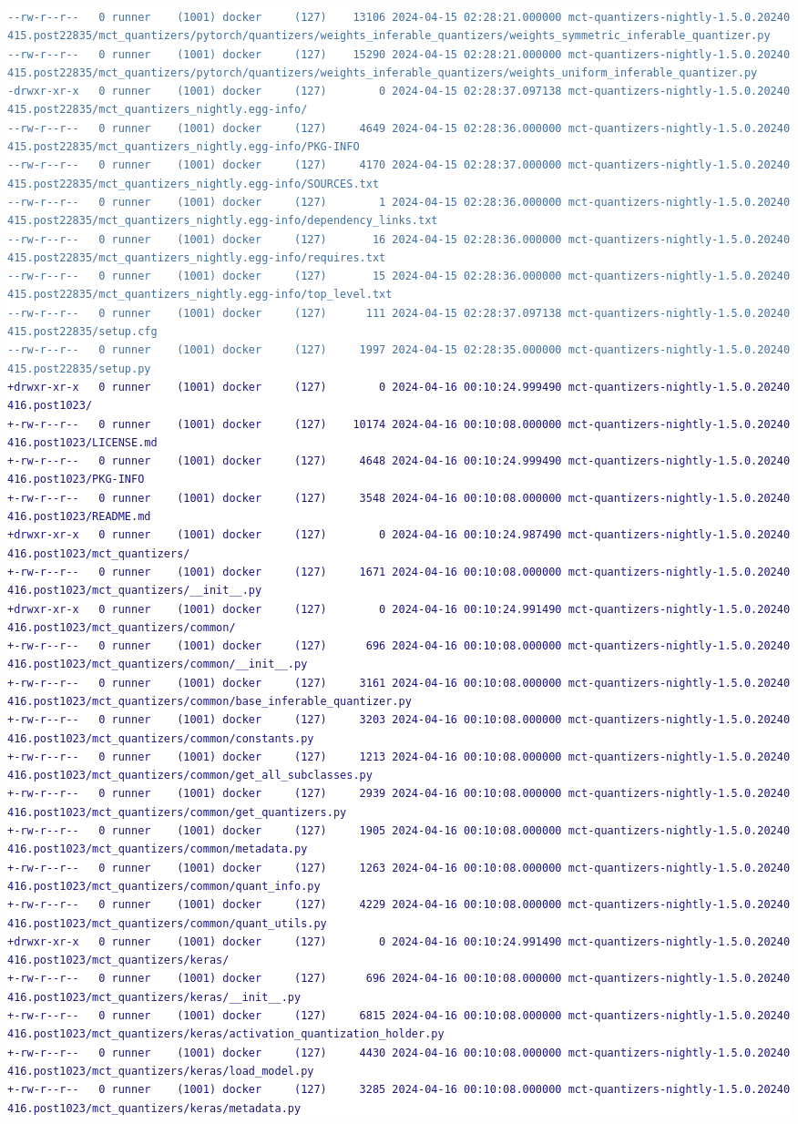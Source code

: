 ```diff
--rw-r--r--   0 runner    (1001) docker     (127)    13106 2024-04-15 02:28:21.000000 mct-quantizers-nightly-1.5.0.20240415.post22835/mct_quantizers/pytorch/quantizers/weights_inferable_quantizers/weights_symmetric_inferable_quantizer.py
--rw-r--r--   0 runner    (1001) docker     (127)    15290 2024-04-15 02:28:21.000000 mct-quantizers-nightly-1.5.0.20240415.post22835/mct_quantizers/pytorch/quantizers/weights_inferable_quantizers/weights_uniform_inferable_quantizer.py
-drwxr-xr-x   0 runner    (1001) docker     (127)        0 2024-04-15 02:28:37.097138 mct-quantizers-nightly-1.5.0.20240415.post22835/mct_quantizers_nightly.egg-info/
--rw-r--r--   0 runner    (1001) docker     (127)     4649 2024-04-15 02:28:36.000000 mct-quantizers-nightly-1.5.0.20240415.post22835/mct_quantizers_nightly.egg-info/PKG-INFO
--rw-r--r--   0 runner    (1001) docker     (127)     4170 2024-04-15 02:28:37.000000 mct-quantizers-nightly-1.5.0.20240415.post22835/mct_quantizers_nightly.egg-info/SOURCES.txt
--rw-r--r--   0 runner    (1001) docker     (127)        1 2024-04-15 02:28:36.000000 mct-quantizers-nightly-1.5.0.20240415.post22835/mct_quantizers_nightly.egg-info/dependency_links.txt
--rw-r--r--   0 runner    (1001) docker     (127)       16 2024-04-15 02:28:36.000000 mct-quantizers-nightly-1.5.0.20240415.post22835/mct_quantizers_nightly.egg-info/requires.txt
--rw-r--r--   0 runner    (1001) docker     (127)       15 2024-04-15 02:28:36.000000 mct-quantizers-nightly-1.5.0.20240415.post22835/mct_quantizers_nightly.egg-info/top_level.txt
--rw-r--r--   0 runner    (1001) docker     (127)      111 2024-04-15 02:28:37.097138 mct-quantizers-nightly-1.5.0.20240415.post22835/setup.cfg
--rw-r--r--   0 runner    (1001) docker     (127)     1997 2024-04-15 02:28:35.000000 mct-quantizers-nightly-1.5.0.20240415.post22835/setup.py
+drwxr-xr-x   0 runner    (1001) docker     (127)        0 2024-04-16 00:10:24.999490 mct-quantizers-nightly-1.5.0.20240416.post1023/
+-rw-r--r--   0 runner    (1001) docker     (127)    10174 2024-04-16 00:10:08.000000 mct-quantizers-nightly-1.5.0.20240416.post1023/LICENSE.md
+-rw-r--r--   0 runner    (1001) docker     (127)     4648 2024-04-16 00:10:24.999490 mct-quantizers-nightly-1.5.0.20240416.post1023/PKG-INFO
+-rw-r--r--   0 runner    (1001) docker     (127)     3548 2024-04-16 00:10:08.000000 mct-quantizers-nightly-1.5.0.20240416.post1023/README.md
+drwxr-xr-x   0 runner    (1001) docker     (127)        0 2024-04-16 00:10:24.987490 mct-quantizers-nightly-1.5.0.20240416.post1023/mct_quantizers/
+-rw-r--r--   0 runner    (1001) docker     (127)     1671 2024-04-16 00:10:08.000000 mct-quantizers-nightly-1.5.0.20240416.post1023/mct_quantizers/__init__.py
+drwxr-xr-x   0 runner    (1001) docker     (127)        0 2024-04-16 00:10:24.991490 mct-quantizers-nightly-1.5.0.20240416.post1023/mct_quantizers/common/
+-rw-r--r--   0 runner    (1001) docker     (127)      696 2024-04-16 00:10:08.000000 mct-quantizers-nightly-1.5.0.20240416.post1023/mct_quantizers/common/__init__.py
+-rw-r--r--   0 runner    (1001) docker     (127)     3161 2024-04-16 00:10:08.000000 mct-quantizers-nightly-1.5.0.20240416.post1023/mct_quantizers/common/base_inferable_quantizer.py
+-rw-r--r--   0 runner    (1001) docker     (127)     3203 2024-04-16 00:10:08.000000 mct-quantizers-nightly-1.5.0.20240416.post1023/mct_quantizers/common/constants.py
+-rw-r--r--   0 runner    (1001) docker     (127)     1213 2024-04-16 00:10:08.000000 mct-quantizers-nightly-1.5.0.20240416.post1023/mct_quantizers/common/get_all_subclasses.py
+-rw-r--r--   0 runner    (1001) docker     (127)     2939 2024-04-16 00:10:08.000000 mct-quantizers-nightly-1.5.0.20240416.post1023/mct_quantizers/common/get_quantizers.py
+-rw-r--r--   0 runner    (1001) docker     (127)     1905 2024-04-16 00:10:08.000000 mct-quantizers-nightly-1.5.0.20240416.post1023/mct_quantizers/common/metadata.py
+-rw-r--r--   0 runner    (1001) docker     (127)     1263 2024-04-16 00:10:08.000000 mct-quantizers-nightly-1.5.0.20240416.post1023/mct_quantizers/common/quant_info.py
+-rw-r--r--   0 runner    (1001) docker     (127)     4229 2024-04-16 00:10:08.000000 mct-quantizers-nightly-1.5.0.20240416.post1023/mct_quantizers/common/quant_utils.py
+drwxr-xr-x   0 runner    (1001) docker     (127)        0 2024-04-16 00:10:24.991490 mct-quantizers-nightly-1.5.0.20240416.post1023/mct_quantizers/keras/
+-rw-r--r--   0 runner    (1001) docker     (127)      696 2024-04-16 00:10:08.000000 mct-quantizers-nightly-1.5.0.20240416.post1023/mct_quantizers/keras/__init__.py
+-rw-r--r--   0 runner    (1001) docker     (127)     6815 2024-04-16 00:10:08.000000 mct-quantizers-nightly-1.5.0.20240416.post1023/mct_quantizers/keras/activation_quantization_holder.py
+-rw-r--r--   0 runner    (1001) docker     (127)     4430 2024-04-16 00:10:08.000000 mct-quantizers-nightly-1.5.0.20240416.post1023/mct_quantizers/keras/load_model.py
+-rw-r--r--   0 runner    (1001) docker     (127)     3285 2024-04-16 00:10:08.000000 mct-quantizers-nightly-1.5.0.20240416.post1023/mct_quantizers/keras/metadata.py
```